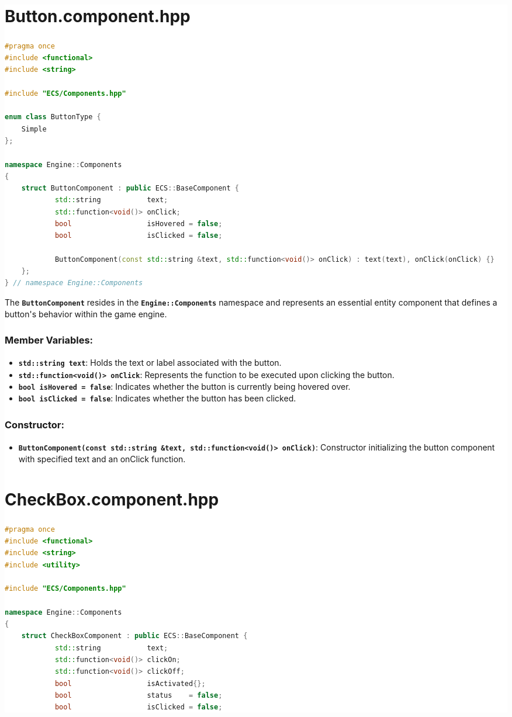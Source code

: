 # Button.component.hpp

```cpp
#pragma once
#include <functional>
#include <string>

#include "ECS/Components.hpp"

enum class ButtonType {
    Simple
};

namespace Engine::Components
{
    struct ButtonComponent : public ECS::BaseComponent {
            std::string           text;
            std::function<void()> onClick;
            bool                  isHovered = false;
            bool                  isClicked = false;

            ButtonComponent(const std::string &text, std::function<void()> onClick) : text(text), onClick(onClick) {}
    };
} // namespace Engine::Components
```
The **`ButtonComponent`** resides in the **`Engine::Components`** namespace and represents an essential entity component that defines a button's behavior within the game engine.

### **Member Variables:**

- **`std::string text`**: Holds the text or label associated with the button.
- **`std::function<void()> onClick`**: Represents the function to be executed upon clicking the button.
- **`bool isHovered = false`**: Indicates whether the button is currently being hovered over.
- **`bool isClicked = false`**: Indicates whether the button has been clicked.

### **Constructor:**

- **`ButtonComponent(const std::string &text, std::function<void()> onClick)`**: Constructor initializing the button component with specified text and an onClick function.

# CheckBox.component.hpp
```cpp
#pragma once
#include <functional>
#include <string>
#include <utility>

#include "ECS/Components.hpp"

namespace Engine::Components
{
    struct CheckBoxComponent : public ECS::BaseComponent {
            std::string           text;
            std::function<void()> clickOn;
            std::function<void()> clickOff;
            bool                  isActivated{};
            bool                  status    = false;
            bool                  isClicked = false;

```
